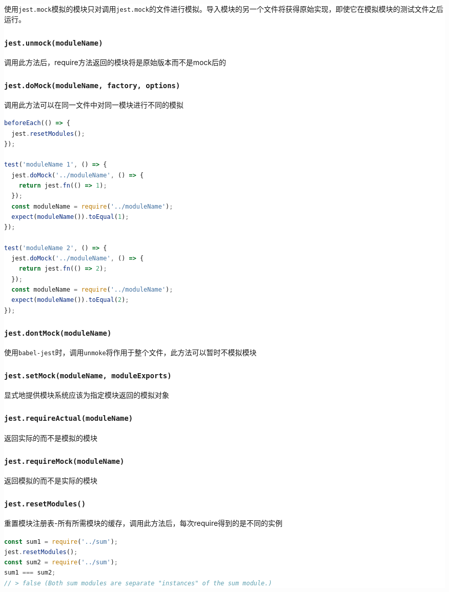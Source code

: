 使用`jest.mock`模拟的模块只对调用`jest.mock`的文件进行模拟。导入模块的另一个文件将获得原始实现，即使它在模拟模块的测试文件之后运行。 

### `jest.unmock(moduleName)`

调用此方法后，require方法返回的模块将是原始版本而不是mock后的

### `jest.doMock(moduleName, factory, options)`

调用此方法可以在同一文件中对同一模块进行不同的模拟

```javascript
beforeEach(() => {
  jest.resetModules();
});

test('moduleName 1', () => {
  jest.doMock('../moduleName', () => {
    return jest.fn(() => 1);
  });
  const moduleName = require('../moduleName');
  expect(moduleName()).toEqual(1);
});

test('moduleName 2', () => {
  jest.doMock('../moduleName', () => {
    return jest.fn(() => 2);
  });
  const moduleName = require('../moduleName');
  expect(moduleName()).toEqual(2);
});
```

### `jest.dontMock(moduleName)`

使用`babel-jest`时，调用`unmoke`将作用于整个文件，此方法可以暂时不模拟模块

### `jest.setMock(moduleName, moduleExports)`

显式地提供模块系统应该为指定模块返回的模拟对象

### `jest.requireActual(moduleName)`

返回实际的而不是模拟的模块

### `jest.requireMock(moduleName)`

返回模拟的而不是实际的模块

### `jest.resetModules()`

重置模块注册表-所有所需模块的缓存，调用此方法后，每次require得到的是不同的实例 

```javascript
const sum1 = require('../sum');
jest.resetModules();
const sum2 = require('../sum');
sum1 === sum2;
// > false (Both sum modules are separate "instances" of the sum module.)
```
